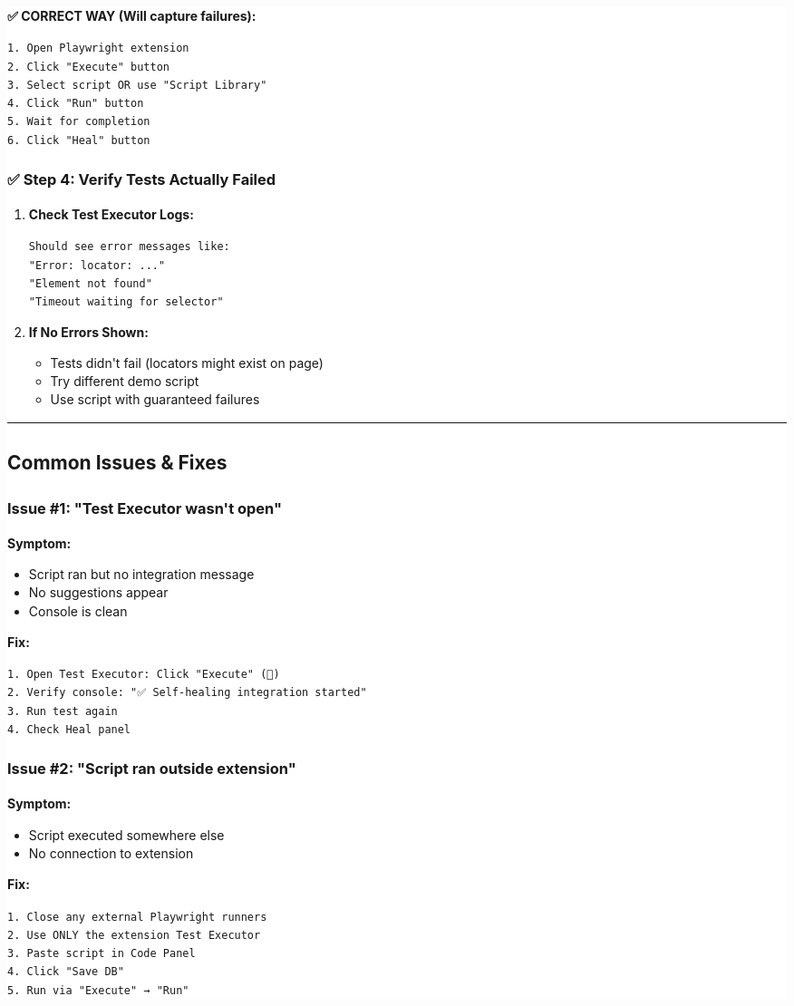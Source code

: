 **✅ CORRECT WAY (Will capture failures):**
```
1. Open Playwright extension
2. Click "Execute" button
3. Select script OR use "Script Library"
4. Click "Run" button
5. Wait for completion
6. Click "Heal" button
```

### ✅ Step 4: Verify Tests Actually Failed

1. **Check Test Executor Logs:**
   ```
   Should see error messages like:
   "Error: locator: ..."
   "Element not found"
   "Timeout waiting for selector"
   ```

2. **If No Errors Shown:**
   - Tests didn't fail (locators might exist on page)
   - Try different demo script
   - Use script with guaranteed failures

---

## Common Issues & Fixes

### Issue #1: "Test Executor wasn't open"

**Symptom:**
- Script ran but no integration message
- No suggestions appear
- Console is clean

**Fix:**
```
1. Open Test Executor: Click "Execute" (🧪)
2. Verify console: "✅ Self-healing integration started"
3. Run test again
4. Check Heal panel
```

### Issue #2: "Script ran outside extension"

**Symptom:**
- Script executed somewhere else
- No connection to extension

**Fix:**
```
1. Close any external Playwright runners
2. Use ONLY the extension Test Executor
3. Paste script in Code Panel
4. Click "Save DB"
5. Run via "Execute" → "Run"
```
